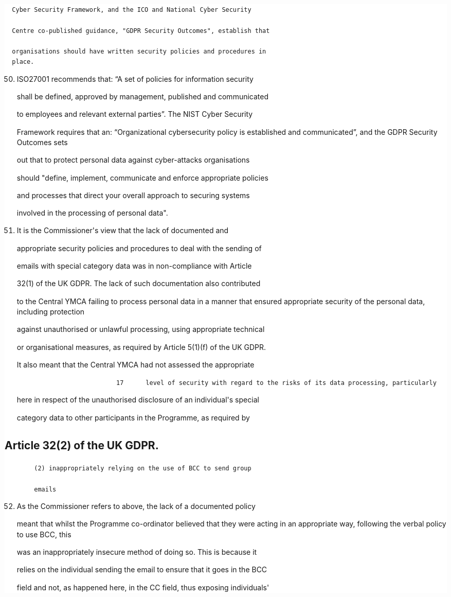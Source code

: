       Cyber Security Framework, and the ICO and National Cyber Security

      Centre co-published guidance, "GDPR Security Outcomes", establish that

      organisations should have written security policies and procedures in
      place.

50.   ISO27001 recommends that: “A set of policies for information security

      shall be defined, approved by management, published and communicated

      to employees and relevant external parties”. The NIST Cyber Security

      Framework requires that an: “Organizational cybersecurity policy is
      established and communicated”, and the GDPR Security Outcomes sets

      out that to protect personal data against cyber-attacks organisations

      should "define, implement, communicate and enforce appropriate policies

      and processes that direct your overall approach to securing systems

      involved in the processing of personal data".

51.   It is the Commissioner's view that the lack of documented and

      appropriate security policies and procedures to deal with the sending of

      emails with special category data was in non-compliance with Article

      32(1) of the UK GDPR. The lack of such documentation also contributed

      to the Central YMCA failing to process personal data in a manner that
      ensured appropriate security of the personal data, including protection

      against unauthorised or unlawful processing, using appropriate technical

      or organisational measures, as required by Article 5(1)(f) of the UK GDPR.

      It also meant that the Central YMCA had not assessed the appropriate

                                     17      level of security with regard to the risks of its data processing, particularly

      here in respect of the unauthorised disclosure of an individual's special

      category data to other participants in the Programme, as required by
## Article 32(2) of the UK GDPR.

            (2) inappropriately relying on the use of BCC to send group

            emails

52.   As the Commissioner refers to above, the lack of a documented policy

      meant that whilst the Programme co-ordinator believed that they were
      acting in an appropriate way, following the verbal policy to use BCC, this

      was an inappropriately insecure method of doing so. This is because it

      relies on the individual sending the email to ensure that it goes in the BCC

      field and not, as happened here, in the CC field, thus exposing individuals'
